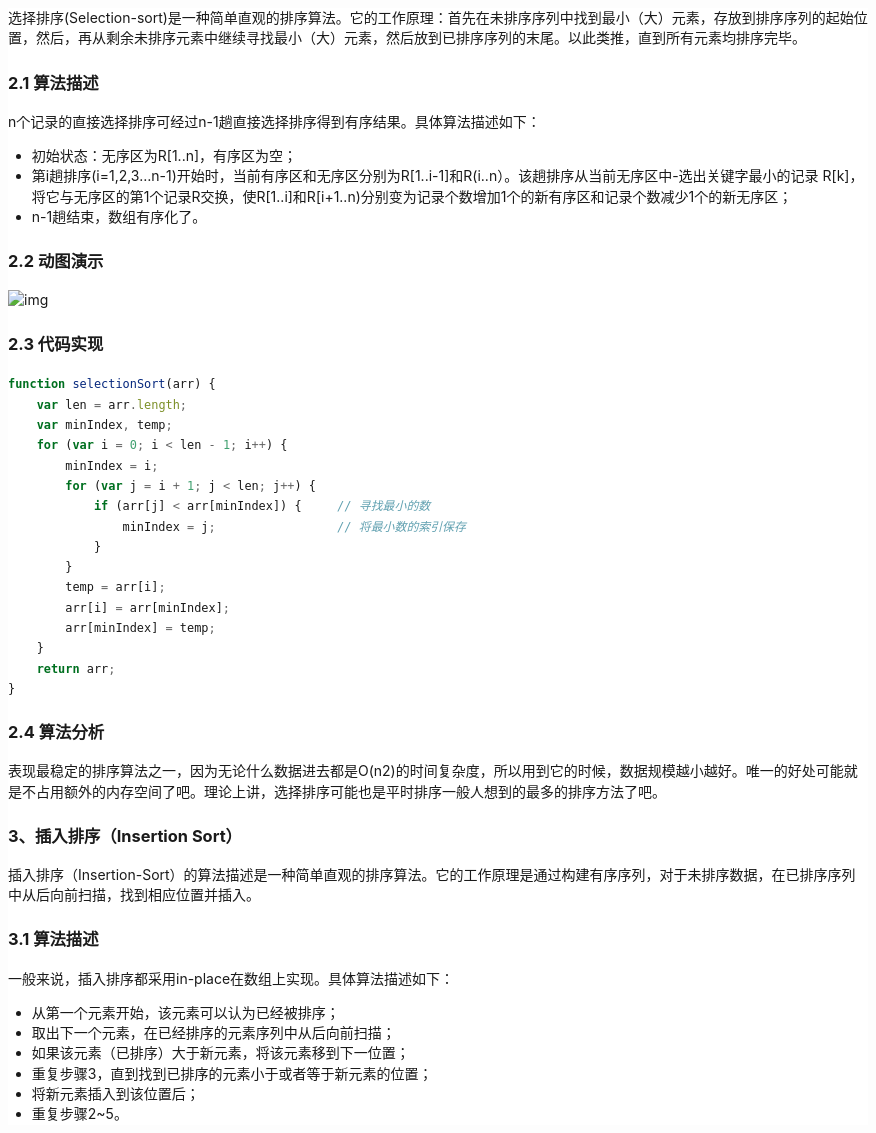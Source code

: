 选择排序(Selection-sort)是一种简单直观的排序算法。它的工作原理：首先在未排序序列中找到最小（大）元素，存放到排序序列的起始位置，然后，再从剩余未排序元素中继续寻找最小（大）元素，然后放到已排序序列的末尾。以此类推，直到所有元素均排序完毕。

### **2.1 算法描述**

n个记录的直接选择排序可经过n-1趟直接选择排序得到有序结果。具体算法描述如下：

- 初始状态：无序区为R[1..n]，有序区为空；
- 第i趟排序(i=1,2,3…n-1)开始时，当前有序区和无序区分别为R[1..i-1]和R(i..n）。该趟排序从当前无序区中-选出关键字最小的记录 R[k]，将它与无序区的第1个记录R交换，使R[1..i]和R[i+1..n)分别变为记录个数增加1个的新有序区和记录个数减少1个的新无序区；
- n-1趟结束，数组有序化了。

### **2.2 动图演示**

![img](https://pic1.zhimg.com/v2-1c7e20f306ddc02eb4e3a50fa7817ff4_b.webp)

### **2.3 代码实现**

```js
function selectionSort(arr) {
    var len = arr.length;
    var minIndex, temp;
    for (var i = 0; i < len - 1; i++) {
        minIndex = i;
        for (var j = i + 1; j < len; j++) {
            if (arr[j] < arr[minIndex]) {     // 寻找最小的数
                minIndex = j;                 // 将最小数的索引保存
            }
        }
        temp = arr[i];
        arr[i] = arr[minIndex];
        arr[minIndex] = temp;
    }
    return arr;
} 
```

### **2.4 算法分析**

表现最稳定的排序算法之一，因为无论什么数据进去都是O(n2)的时间复杂度，所以用到它的时候，数据规模越小越好。唯一的好处可能就是不占用额外的内存空间了吧。理论上讲，选择排序可能也是平时排序一般人想到的最多的排序方法了吧。

### **3、插入排序（Insertion Sort）**

插入排序（Insertion-Sort）的算法描述是一种简单直观的排序算法。它的工作原理是通过构建有序序列，对于未排序数据，在已排序序列中从后向前扫描，找到相应位置并插入。

### **3.1 算法描述**

一般来说，插入排序都采用in-place在数组上实现。具体算法描述如下：

- 从第一个元素开始，该元素可以认为已经被排序；
- 取出下一个元素，在已经排序的元素序列中从后向前扫描；
- 如果该元素（已排序）大于新元素，将该元素移到下一位置；
- 重复步骤3，直到找到已排序的元素小于或者等于新元素的位置；
- 将新元素插入到该位置后；
- 重复步骤2~5。
